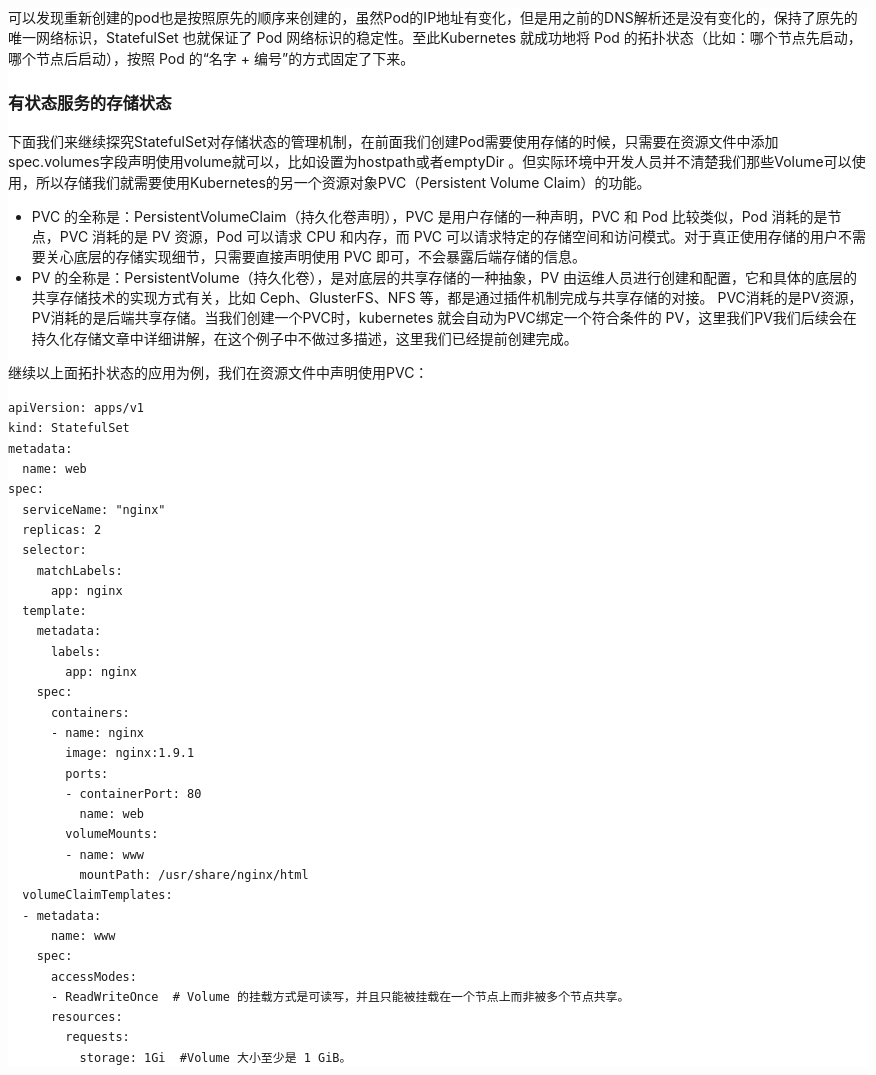 可以发现重新创建的pod也是按照原先的顺序来创建的，虽然Pod的IP地址有变化，但是用之前的DNS解析还是没有变化的，保持了原先的唯一网络标识，StatefulSet 也就保证了 Pod 网络标识的稳定性。至此Kubernetes 就成功地将 Pod 的拓扑状态（比如：哪个节点先启动，哪个节点后启动），按照 Pod 的“名字 + 编号”的方式固定了下来。

### 有状态服务的存储状态

下面我们来继续探究StatefulSet对存储状态的管理机制，在前面我们创建Pod需要使用存储的时候，只需要在资源文件中添加spec.volumes字段声明使用volume就可以，比如设置为hostpath或者emptyDir 。但实际环境中开发人员并不清楚我们那些Volume可以使用，所以存储我们就需要使用Kubernetes的另一个资源对象PVC（Persistent Volume Claim）的功能。

- PVC 的全称是：PersistentVolumeClaim（持久化卷声明），PVC 是用户存储的一种声明，PVC 和 Pod 比较类似，Pod 消耗的是节点，PVC 消耗的是 PV 资源，Pod 可以请求 CPU 和内存，而 PVC 可以请求特定的存储空间和访问模式。对于真正使用存储的用户不需要关心底层的存储实现细节，只需要直接声明使用 PVC 即可，不会暴露后端存储的信息。
- PV 的全称是：PersistentVolume（持久化卷），是对底层的共享存储的一种抽象，PV 由运维人员进行创建和配置，它和具体的底层的共享存储技术的实现方式有关，比如 Ceph、GlusterFS、NFS 等，都是通过插件机制完成与共享存储的对接。
  PVC消耗的是PV资源，PV消耗的是后端共享存储。当我们创建一个PVC时，kubernetes 就会自动为PVC绑定一个符合条件的 PV，这里我们PV我们后续会在持久化存储文章中详细讲解，在这个例子中不做过多描述，这里我们已经提前创建完成。

继续以上面拓扑状态的应用为例，我们在资源文件中声明使用PVC：

```
apiVersion: apps/v1
kind: StatefulSet
metadata:
  name: web
spec:
  serviceName: "nginx"
  replicas: 2
  selector:
    matchLabels:
      app: nginx
  template:
    metadata:
      labels:
        app: nginx
    spec:
      containers:
      - name: nginx
        image: nginx:1.9.1
        ports:
        - containerPort: 80
          name: web
        volumeMounts:
        - name: www
          mountPath: /usr/share/nginx/html
  volumeClaimTemplates:
  - metadata:
      name: www
    spec:
      accessModes:
      - ReadWriteOnce  # Volume 的挂载方式是可读写，并且只能被挂载在一个节点上而非被多个节点共享。
      resources:
        requests:
          storage: 1Gi  #Volume 大小至少是 1 GiB。
```
